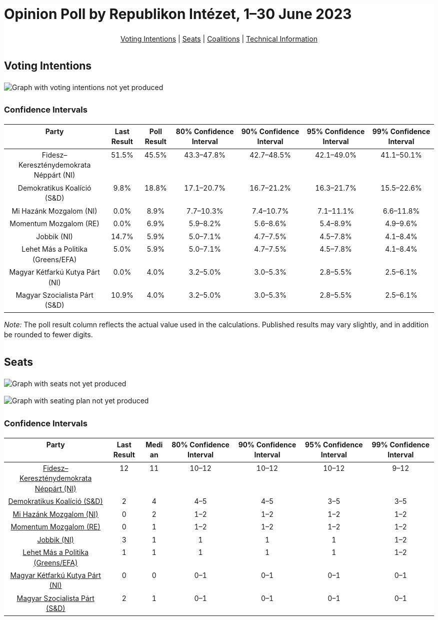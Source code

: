 # Opinion Poll by Republikon Intézet, 1–30 June 2023

<p align="center"><a href="#voting-intentions">Voting Intentions</a> | <a href="#seats">Seats</a> | <a href="#coalitions">Coalitions</a> | <a href="#technical-information">Technical Information</a></p>

## Voting Intentions

![Graph with voting intentions not yet produced](2023-06-30-RepublikonIntézet.png "Voting Intentions")

### Confidence Intervals

| Party | Last Result | Poll Result | 80% Confidence Interval | 90% Confidence Interval | 95% Confidence Interval | 99% Confidence Interval |
|:-----:|:-----------:|:-----------:|:-----------------------:|:-----------------------:|:-----------------------:|:-----------------------:|
| Fidesz–Kereszténydemokrata Néppárt (NI) | 51.5% | 45.5% | 43.3–47.8% |42.7–48.5% |42.1–49.0% |41.1–50.1% |
| Demokratikus Koalíció (S&D) | 9.8% | 18.8% | 17.1–20.7% |16.7–21.2% |16.3–21.7% |15.5–22.6% |
| Mi Hazánk Mozgalom (NI) | 0.0% | 8.9% | 7.7–10.3% |7.4–10.7% |7.1–11.1% |6.6–11.8% |
| Momentum Mozgalom (RE) | 0.0% | 6.9% | 5.9–8.2% |5.6–8.6% |5.4–8.9% |4.9–9.6% |
| Jobbik (NI) | 14.7% | 5.9% | 5.0–7.1% |4.7–7.5% |4.5–7.8% |4.1–8.4% |
| Lehet Más a Politika (Greens/EFA) | 5.0% | 5.9% | 5.0–7.1% |4.7–7.5% |4.5–7.8% |4.1–8.4% |
| Magyar Kétfarkú Kutya Párt (NI) | 0.0% | 4.0% | 3.2–5.0% |3.0–5.3% |2.8–5.5% |2.5–6.1% |
| Magyar Szocialista Párt (S&D) | 10.9% | 4.0% | 3.2–5.0% |3.0–5.3% |2.8–5.5% |2.5–6.1% |

*Note:* The poll result column reflects the actual value used in the calculations. Published results may vary slightly, and in addition be rounded to fewer digits.

## Seats

![Graph with seats not yet produced](2023-06-30-RepublikonIntézet-seats.png "Seats")

![Graph with seating plan not yet produced](2023-06-30-RepublikonIntézet-seating-plan.png "Seating Plan")

### Confidence Intervals

| Party | Last Result | Median | 80% Confidence Interval | 90% Confidence Interval | 95% Confidence Interval | 99% Confidence Interval |
|:-----:|:-----------:|:------:|:-----------------------:|:-----------------------:|:-----------------------:|:-----------------------:|
| <a href="#fidesz–kereszténydemokrata-néppárt-(ni)">Fidesz–Kereszténydemokrata Néppárt (NI)</a> | 12 | 11 | 10–12 |10–12 |10–12 |9–12 |
| <a href="#demokratikus-koalíció-(s&d)">Demokratikus Koalíció (S&D)</a> | 2 | 4 | 4–5 |4–5 |3–5 |3–5 |
| <a href="#mi-hazánk-mozgalom-(ni)">Mi Hazánk Mozgalom (NI)</a> | 0 | 2 | 1–2 |1–2 |1–2 |1–2 |
| <a href="#momentum-mozgalom-(re)">Momentum Mozgalom (RE)</a> | 0 | 1 | 1–2 |1–2 |1–2 |1–2 |
| <a href="#jobbik-(ni)">Jobbik (NI)</a> | 3 | 1 | 1 |1 |1 |1–2 |
| <a href="#lehet-más-a-politika-(greens/efa)">Lehet Más a Politika (Greens/EFA)</a> | 1 | 1 | 1 |1 |1 |1–2 |
| <a href="#magyar-kétfarkú-kutya-párt-(ni)">Magyar Kétfarkú Kutya Párt (NI)</a> | 0 | 0 | 0–1 |0–1 |0–1 |0–1 |
| <a href="#magyar-szocialista-párt-(s&d)">Magyar Szocialista Párt (S&D)</a> | 2 | 1 | 0–1 |0–1 |0–1 |0–1 |
